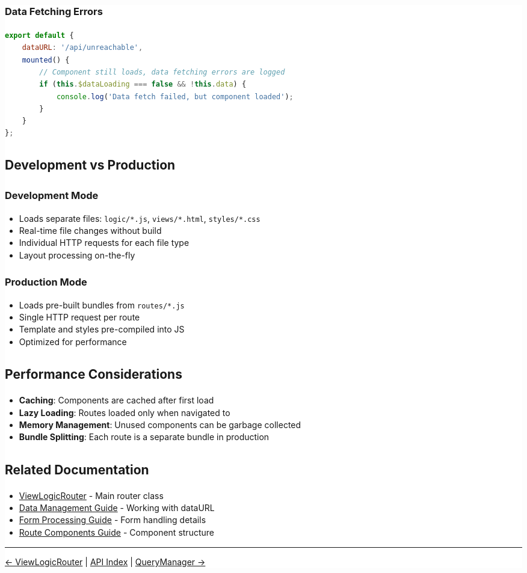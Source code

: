 ### Data Fetching Errors

```javascript
export default {
    dataURL: '/api/unreachable',
    mounted() {
        // Component still loads, data fetching errors are logged
        if (this.$dataLoading === false && !this.data) {
            console.log('Data fetch failed, but component loaded');
        }
    }
};
```

## Development vs Production

### Development Mode
- Loads separate files: `logic/*.js`, `views/*.html`, `styles/*.css`
- Real-time file changes without build
- Individual HTTP requests for each file type
- Layout processing on-the-fly

### Production Mode
- Loads pre-built bundles from `routes/*.js`
- Single HTTP request per route
- Template and styles pre-compiled into JS
- Optimized for performance

## Performance Considerations

- **Caching**: Components are cached after first load
- **Lazy Loading**: Routes loaded only when navigated to
- **Memory Management**: Unused components can be garbage collected
- **Bundle Splitting**: Each route is a separate bundle in production

## Related Documentation

- [ViewLogicRouter](./ViewLogicRouter.md) - Main router class
- [Data Management Guide](../guides/DataManagement.md) - Working with dataURL
- [Form Processing Guide](../guides/FormProcessing.md) - Form handling details
- [Route Components Guide](../guides/RouteComponents.md) - Component structure

---

[← ViewLogicRouter](./ViewLogicRouter.md) | [API Index](../index.md) | [QueryManager →](./QueryManager.md)
